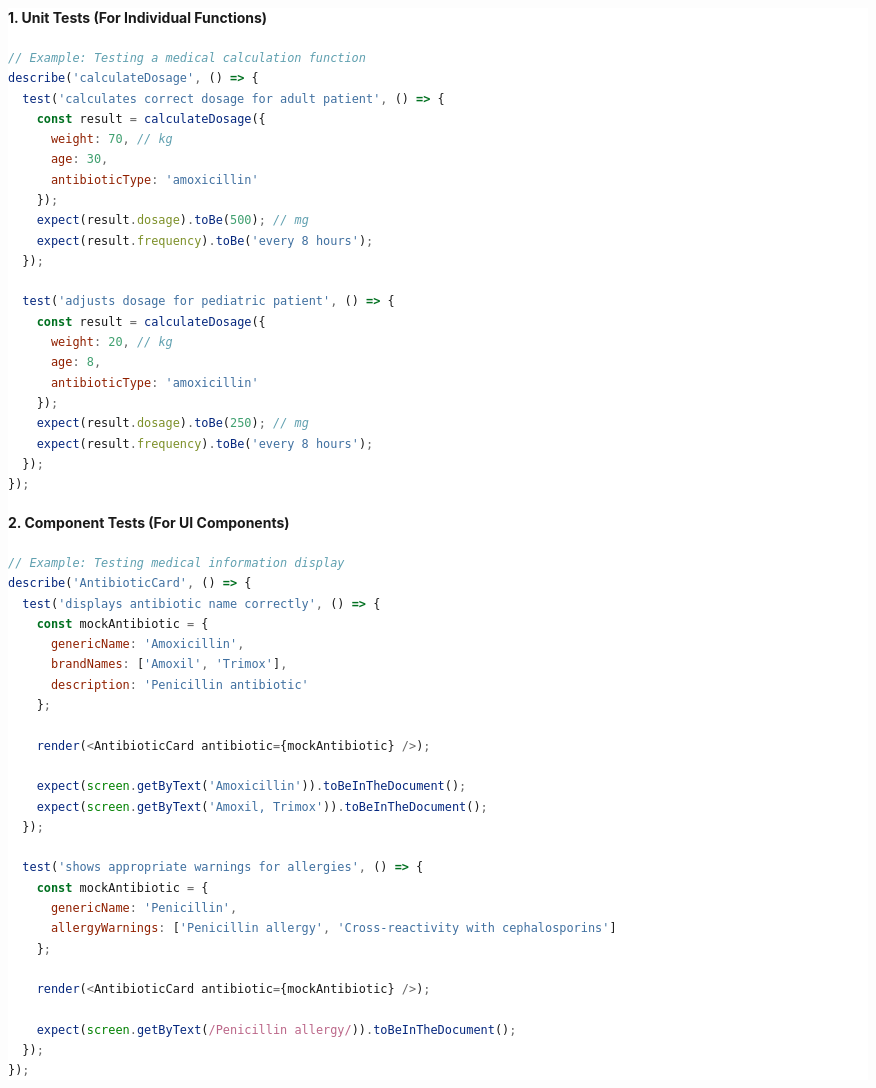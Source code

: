 #### **1. Unit Tests (For Individual Functions)**
```javascript
// Example: Testing a medical calculation function
describe('calculateDosage', () => {
  test('calculates correct dosage for adult patient', () => {
    const result = calculateDosage({
      weight: 70, // kg
      age: 30,
      antibioticType: 'amoxicillin'
    });
    expect(result.dosage).toBe(500); // mg
    expect(result.frequency).toBe('every 8 hours');
  });

  test('adjusts dosage for pediatric patient', () => {
    const result = calculateDosage({
      weight: 20, // kg
      age: 8,
      antibioticType: 'amoxicillin'
    });
    expect(result.dosage).toBe(250); // mg
    expect(result.frequency).toBe('every 8 hours');
  });
});
```

#### **2. Component Tests (For UI Components)**
```javascript
// Example: Testing medical information display
describe('AntibioticCard', () => {
  test('displays antibiotic name correctly', () => {
    const mockAntibiotic = {
      genericName: 'Amoxicillin',
      brandNames: ['Amoxil', 'Trimox'],
      description: 'Penicillin antibiotic'
    };
    
    render(<AntibioticCard antibiotic={mockAntibiotic} />);
    
    expect(screen.getByText('Amoxicillin')).toBeInTheDocument();
    expect(screen.getByText('Amoxil, Trimox')).toBeInTheDocument();
  });

  test('shows appropriate warnings for allergies', () => {
    const mockAntibiotic = {
      genericName: 'Penicillin',
      allergyWarnings: ['Penicillin allergy', 'Cross-reactivity with cephalosporins']
    };
    
    render(<AntibioticCard antibiotic={mockAntibiotic} />);
    
    expect(screen.getByText(/Penicillin allergy/)).toBeInTheDocument();
  });
});
```
